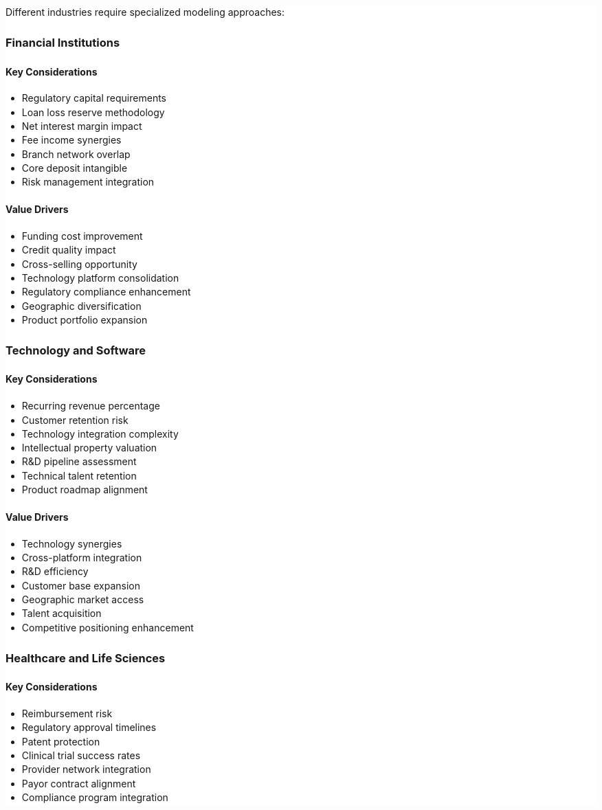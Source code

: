 Different industries require specialized modeling approaches:

### Financial Institutions

#### Key Considerations
- Regulatory capital requirements
- Loan loss reserve methodology
- Net interest margin impact
- Fee income synergies
- Branch network overlap
- Core deposit intangible
- Risk management integration

#### Value Drivers
- Funding cost improvement
- Credit quality impact
- Cross-selling opportunity
- Technology platform consolidation
- Regulatory compliance enhancement
- Geographic diversification
- Product portfolio expansion

### Technology and Software

#### Key Considerations
- Recurring revenue percentage
- Customer retention risk
- Technology integration complexity
- Intellectual property valuation
- R&D pipeline assessment
- Technical talent retention
- Product roadmap alignment

#### Value Drivers
- Technology synergies
- Cross-platform integration
- R&D efficiency
- Customer base expansion
- Geographic market access
- Talent acquisition
- Competitive positioning enhancement

### Healthcare and Life Sciences

#### Key Considerations
- Reimbursement risk
- Regulatory approval timelines
- Patent protection
- Clinical trial success rates
- Provider network integration
- Payor contract alignment
- Compliance program integration
